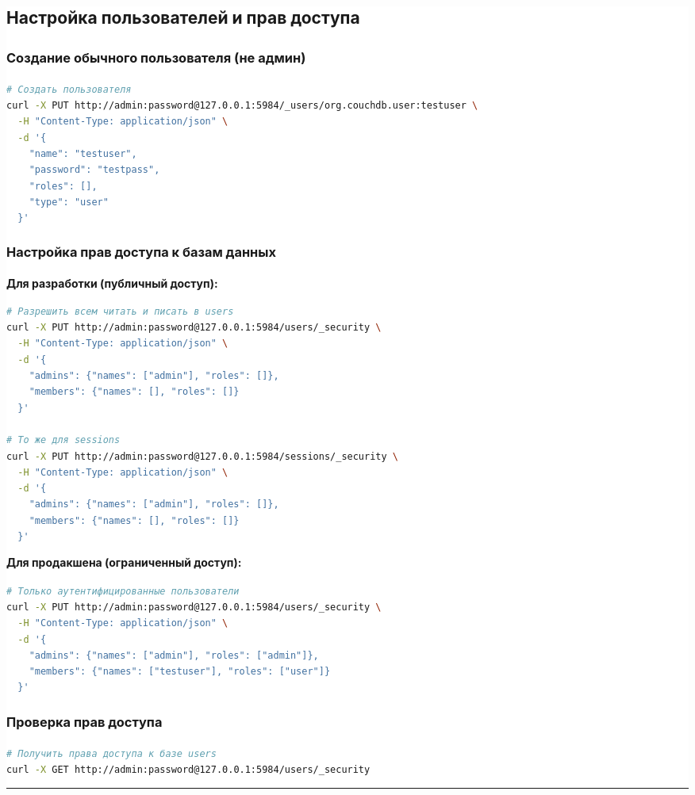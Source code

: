 
## Настройка пользователей и прав доступа

### Создание обычного пользователя (не админ)

```bash
# Создать пользователя
curl -X PUT http://admin:password@127.0.0.1:5984/_users/org.couchdb.user:testuser \
  -H "Content-Type: application/json" \
  -d '{
    "name": "testuser",
    "password": "testpass",
    "roles": [],
    "type": "user"
  }'
```

### Настройка прав доступа к базам данных

**Для разработки (публичный доступ):**
```bash
# Разрешить всем читать и писать в users
curl -X PUT http://admin:password@127.0.0.1:5984/users/_security \
  -H "Content-Type: application/json" \
  -d '{
    "admins": {"names": ["admin"], "roles": []},
    "members": {"names": [], "roles": []}
  }'

# То же для sessions
curl -X PUT http://admin:password@127.0.0.1:5984/sessions/_security \
  -H "Content-Type: application/json" \
  -d '{
    "admins": {"names": ["admin"], "roles": []},
    "members": {"names": [], "roles": []}
  }'
```

**Для продакшена (ограниченный доступ):**
```bash
# Только аутентифицированные пользователи
curl -X PUT http://admin:password@127.0.0.1:5984/users/_security \
  -H "Content-Type: application/json" \
  -d '{
    "admins": {"names": ["admin"], "roles": ["admin"]},
    "members": {"names": ["testuser"], "roles": ["user"]}
  }'
```

### Проверка прав доступа

```bash
# Получить права доступа к базе users
curl -X GET http://admin:password@127.0.0.1:5984/users/_security
```

---